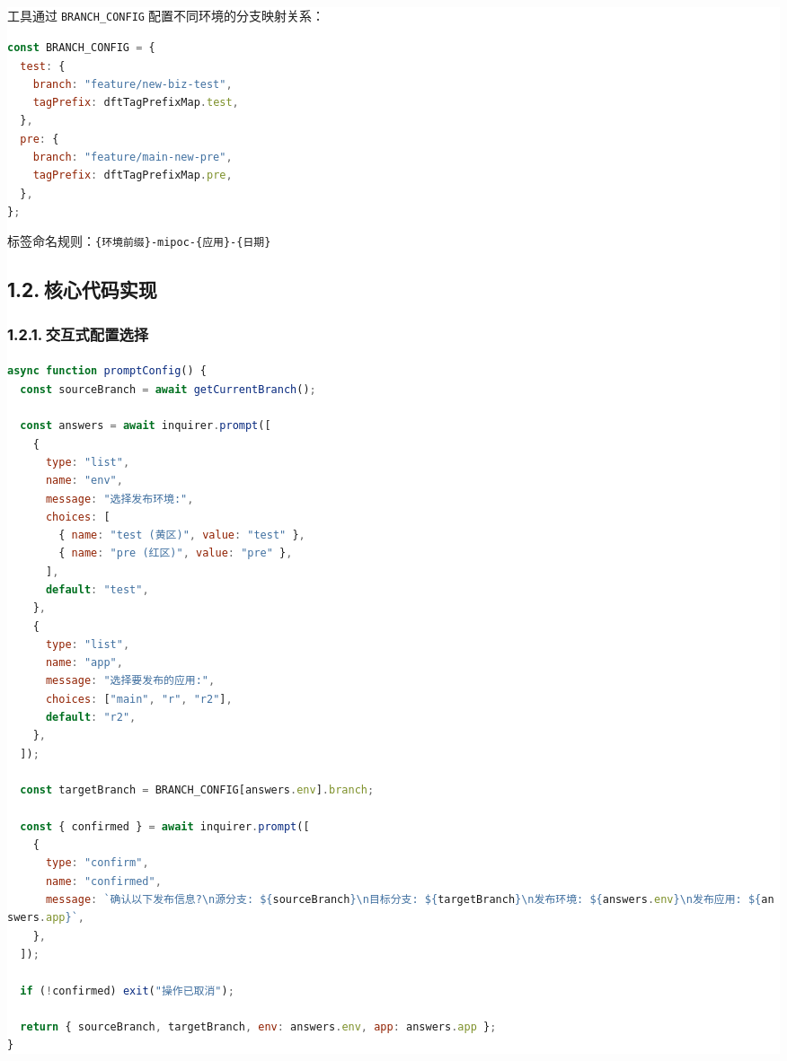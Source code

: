 工具通过 `BRANCH_CONFIG` 配置不同环境的分支映射关系：

```javascript
const BRANCH_CONFIG = {
  test: {
    branch: "feature/new-biz-test",
    tagPrefix: dftTagPrefixMap.test,
  },
  pre: {
    branch: "feature/main-new-pre",
    tagPrefix: dftTagPrefixMap.pre,
  },
};
```

标签命名规则：`{环境前缀}-mipoc-{应用}-{日期}`

## 1.2. 核心代码实现

### 1.2.1. 交互式配置选择

```javascript
async function promptConfig() {
  const sourceBranch = await getCurrentBranch();

  const answers = await inquirer.prompt([
    {
      type: "list",
      name: "env",
      message: "选择发布环境:",
      choices: [
        { name: "test (黄区)", value: "test" },
        { name: "pre (红区)", value: "pre" },
      ],
      default: "test",
    },
    {
      type: "list",
      name: "app",
      message: "选择要发布的应用:",
      choices: ["main", "r", "r2"],
      default: "r2",
    },
  ]);

  const targetBranch = BRANCH_CONFIG[answers.env].branch;

  const { confirmed } = await inquirer.prompt([
    {
      type: "confirm",
      name: "confirmed",
      message: `确认以下发布信息?\n源分支: ${sourceBranch}\n目标分支: ${targetBranch}\n发布环境: ${answers.env}\n发布应用: ${answers.app}`,
    },
  ]);

  if (!confirmed) exit("操作已取消");

  return { sourceBranch, targetBranch, env: answers.env, app: answers.app };
}
```
